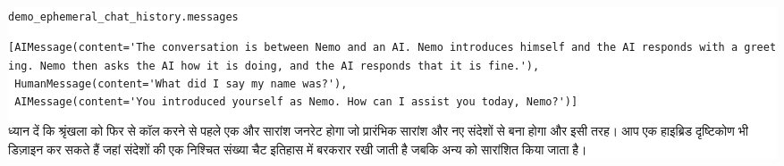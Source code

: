 ```python
demo_ephemeral_chat_history.messages
```

```output
[AIMessage(content='The conversation is between Nemo and an AI. Nemo introduces himself and the AI responds with a greeting. Nemo then asks the AI how it is doing, and the AI responds that it is fine.'),
 HumanMessage(content='What did I say my name was?'),
 AIMessage(content='You introduced yourself as Nemo. How can I assist you today, Nemo?')]
```

ध्यान दें कि श्रृंखला को फिर से कॉल करने से पहले एक और सारांश जनरेट होगा जो प्रारंभिक सारांश और नए संदेशों से बना होगा और इसी तरह। आप एक हाइब्रिड दृष्टिकोण भी डिज़ाइन कर सकते हैं जहां संदेशों की एक निश्चित संख्या चैट इतिहास में बरकरार रखी जाती है जबकि अन्य को सारांशित किया जाता है।

